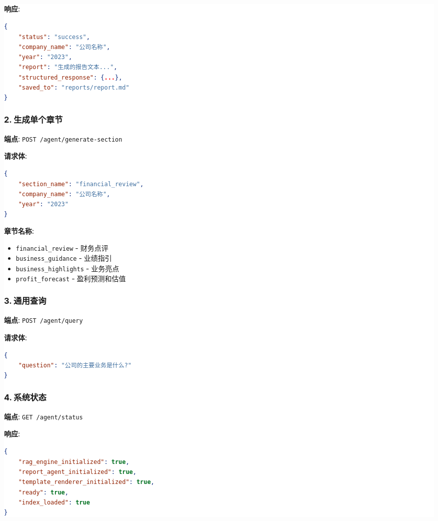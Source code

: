 **响应**:
```json
{
    "status": "success",
    "company_name": "公司名称",
    "year": "2023",
    "report": "生成的报告文本...",
    "structured_response": {...},
    "saved_to": "reports/report.md"
}
```

### 2. 生成单个章节

**端点**: `POST /agent/generate-section`

**请求体**:
```json
{
    "section_name": "financial_review",
    "company_name": "公司名称",
    "year": "2023"
}
```

**章节名称**:
- `financial_review` - 财务点评
- `business_guidance` - 业绩指引
- `business_highlights` - 业务亮点
- `profit_forecast` - 盈利预测和估值

### 3. 通用查询

**端点**: `POST /agent/query`

**请求体**:
```json
{
    "question": "公司的主要业务是什么?"
}
```

### 4. 系统状态

**端点**: `GET /agent/status`

**响应**:
```json
{
    "rag_engine_initialized": true,
    "report_agent_initialized": true,
    "template_renderer_initialized": true,
    "ready": true,
    "index_loaded": true
}
```
